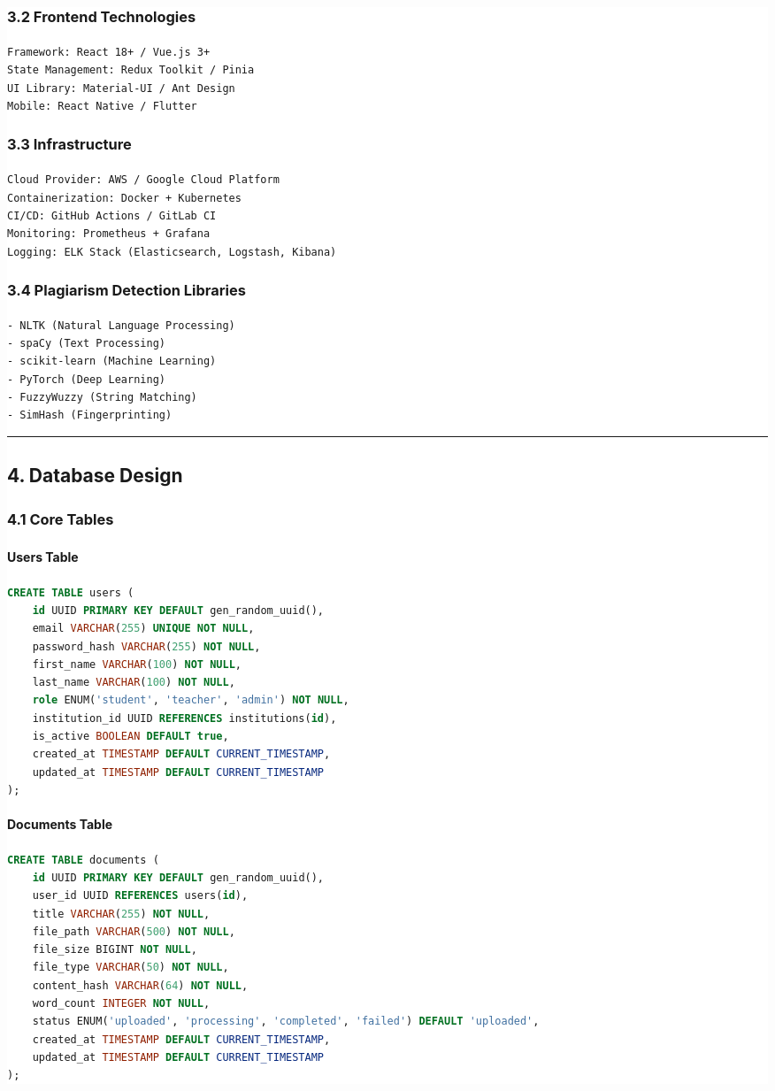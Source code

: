 ### 3.2 Frontend Technologies
```
Framework: React 18+ / Vue.js 3+
State Management: Redux Toolkit / Pinia
UI Library: Material-UI / Ant Design
Mobile: React Native / Flutter
```

### 3.3 Infrastructure
```
Cloud Provider: AWS / Google Cloud Platform
Containerization: Docker + Kubernetes
CI/CD: GitHub Actions / GitLab CI
Monitoring: Prometheus + Grafana
Logging: ELK Stack (Elasticsearch, Logstash, Kibana)
```

### 3.4 Plagiarism Detection Libraries
```
- NLTK (Natural Language Processing)
- spaCy (Text Processing)
- scikit-learn (Machine Learning)
- PyTorch (Deep Learning)
- FuzzyWuzzy (String Matching)
- SimHash (Fingerprinting)
```

---

## 4. Database Design

### 4.1 Core Tables

#### Users Table
```sql
CREATE TABLE users (
    id UUID PRIMARY KEY DEFAULT gen_random_uuid(),
    email VARCHAR(255) UNIQUE NOT NULL,
    password_hash VARCHAR(255) NOT NULL,
    first_name VARCHAR(100) NOT NULL,
    last_name VARCHAR(100) NOT NULL,
    role ENUM('student', 'teacher', 'admin') NOT NULL,
    institution_id UUID REFERENCES institutions(id),
    is_active BOOLEAN DEFAULT true,
    created_at TIMESTAMP DEFAULT CURRENT_TIMESTAMP,
    updated_at TIMESTAMP DEFAULT CURRENT_TIMESTAMP
);
```

#### Documents Table
```sql
CREATE TABLE documents (
    id UUID PRIMARY KEY DEFAULT gen_random_uuid(),
    user_id UUID REFERENCES users(id),
    title VARCHAR(255) NOT NULL,
    file_path VARCHAR(500) NOT NULL,
    file_size BIGINT NOT NULL,
    file_type VARCHAR(50) NOT NULL,
    content_hash VARCHAR(64) NOT NULL,
    word_count INTEGER NOT NULL,
    status ENUM('uploaded', 'processing', 'completed', 'failed') DEFAULT 'uploaded',
    created_at TIMESTAMP DEFAULT CURRENT_TIMESTAMP,
    updated_at TIMESTAMP DEFAULT CURRENT_TIMESTAMP
);
```